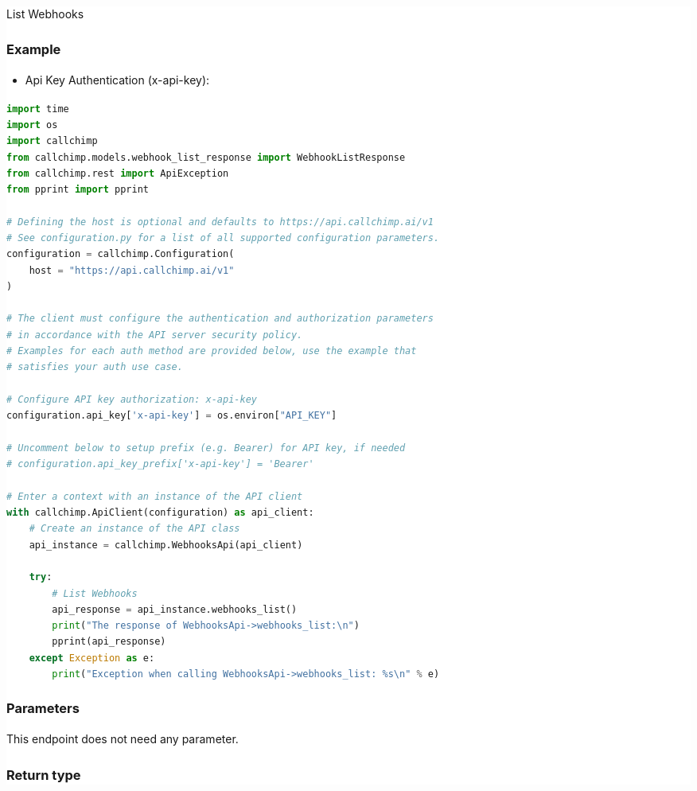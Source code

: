List Webhooks



### Example

* Api Key Authentication (x-api-key):

```python
import time
import os
import callchimp
from callchimp.models.webhook_list_response import WebhookListResponse
from callchimp.rest import ApiException
from pprint import pprint

# Defining the host is optional and defaults to https://api.callchimp.ai/v1
# See configuration.py for a list of all supported configuration parameters.
configuration = callchimp.Configuration(
    host = "https://api.callchimp.ai/v1"
)

# The client must configure the authentication and authorization parameters
# in accordance with the API server security policy.
# Examples for each auth method are provided below, use the example that
# satisfies your auth use case.

# Configure API key authorization: x-api-key
configuration.api_key['x-api-key'] = os.environ["API_KEY"]

# Uncomment below to setup prefix (e.g. Bearer) for API key, if needed
# configuration.api_key_prefix['x-api-key'] = 'Bearer'

# Enter a context with an instance of the API client
with callchimp.ApiClient(configuration) as api_client:
    # Create an instance of the API class
    api_instance = callchimp.WebhooksApi(api_client)

    try:
        # List Webhooks
        api_response = api_instance.webhooks_list()
        print("The response of WebhooksApi->webhooks_list:\n")
        pprint(api_response)
    except Exception as e:
        print("Exception when calling WebhooksApi->webhooks_list: %s\n" % e)
```



### Parameters

This endpoint does not need any parameter.

### Return type
